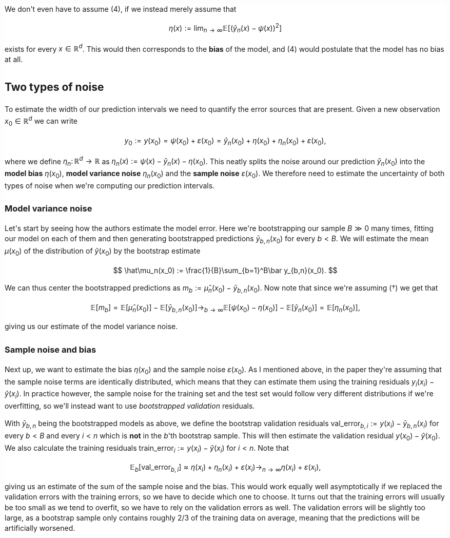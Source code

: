 We don't even have to assume $(4)$, if we instead merely assume that

$$ \eta(x):=\lim_{n\to\infty}\mathbb E[(\hat y_n(x)-\psi(x))^2] \tag*{$(\dagger)$} $$

exists for every $x\in\mathbb R^d$. This would then corresponds to the **bias** of the model, and $(4)$ would postulate that the model has no bias at all.

## Two types of noise
To estimate the width of our prediction intervals we need to quantify the error sources that are present. Given a new observation $x_0\in\mathbb R^d$ we can write

$$ y_0 := y(x_0) = \psi(x_0) + \varepsilon(x_0) = \hat y_n(x_0) + \eta(x_0) + \eta_n(x_0) + \varepsilon(x_0), $$

where we define $\eta_n\colon\mathbb R^d\to\mathbb R$ as $\eta_n(x) := \psi(x) - \hat y_n(x) - \eta(x_0)$. This neatly splits the noise around our prediction $\hat y_n(x_0)$ into the **model bias** $\eta(x_0)$, **model variance noise** $\eta_n(x_0)$ and the **sample noise** $\varepsilon(x_0)$. We therefore need to estimate the uncertainty of both types of noise when we're computing our prediction intervals.

### Model variance noise
Let's start by seeing how the authors estimate the model error. Here we're bootstrapping our sample $B\gg 0$ many times, fitting our model on each of them and then generating bootstrapped predictions $\bar y_{b,n}(x_0)$ for every $b < B$. We will estimate the mean $\mu(x_0)$ of the distribution of $\hat y(x_0)$ by the bootstrap estimate

$$ \hat\mu_n(x_0) := \frac{1}{B}\sum_{b=1}^B\bar y_{b,n}(x_0). $$

We can thus center the bootstrapped predictions as $m_b := \hat\mu_n(x_0) - \bar y_{b,n}(x_0)$. Now note that since we're assuming $(\dagger)$ we get that

$$ \mathbb E[m_b] = \mathbb E[\hat\mu_n(x_0)] - \mathbb E[\bar y_{b,n}(x_0)] \to_{b\to\infty} \mathbb E[\psi(x_0) - \eta(x_0)] - \mathbb E[\hat y_n(x_0)] = \mathbb E[\eta_n(x_0)], $$

giving us our estimate of the model variance noise.

### Sample noise and bias
Next up, we want to estimate the bias $\eta(x_0)$ and the sample noise $\varepsilon(x_0)$. As I mentioned above, in the paper they're assuming that the sample noise terms are identically distributed, which means that they can estimate them using the training residuals $y_i(x_i) - \hat y(x_i)$. In practice however, the sample noise for the training set and the test set would follow very different distributions if we're overfitting, so we'll instead want to use *bootstrapped validation* residuals. 

With $\bar y_{b,n}$ being the bootstrapped models as above, we define the bootstrap validation residuals $\text{val_error}_{b, i} := y(x_i) - \bar y_{b, n}(x_i)$ for every $b < B$ and every $i < n$ which is **not** in the $b$'th bootstrap sample. This will then estimate the validation residual $y(x_0) - \hat y(x_0)$. We also calculate the training residuals $\text{train_error}_i := y(x_i) - \hat y(x_i)$ for $i < n$. Note that

$$ \mathbb E_b[\text{val_error}_{b,i}] \approx \eta(x_i) + \eta_n(x_i) + \varepsilon(x_i) \to_{n\to\infty} \eta(x_i) + \varepsilon(x_i), $$

giving us an estimate of the sum of the sample noise and the bias. This would work equally well asymptotically if we replaced the validation errors with the training errors, so we have to decide which one to choose. It turns out that the training errors will usually be too small as we tend to overfit, so we have to rely on the validation errors as well. The validation errors will be slightly too large, as a bootstrap sample only contains roughly 2/3 of the training data on average, meaning that the predictions will be artificially worsened.
